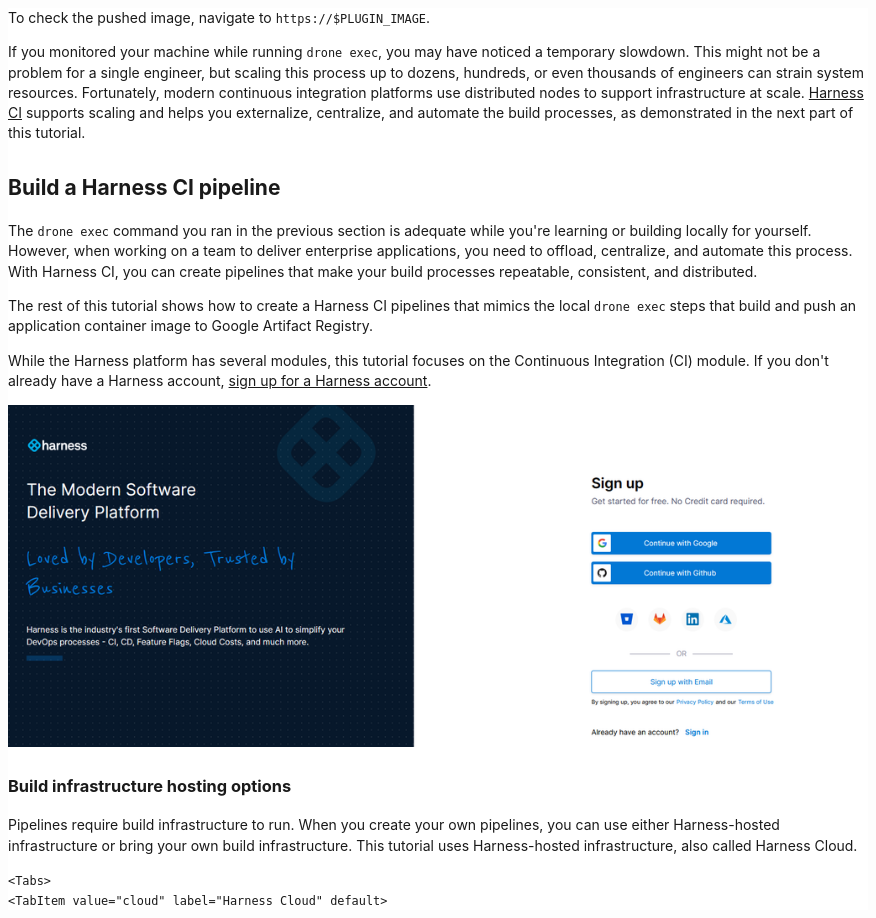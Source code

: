 To check the pushed image, navigate to `https://$PLUGIN_IMAGE`.

If you monitored your machine while running `drone exec`, you may have noticed a temporary slowdown. This might not be a problem for a single engineer, but scaling this process up to dozens, hundreds, or even thousands of engineers can strain system resources. Fortunately, modern continuous integration platforms use distributed nodes to support infrastructure at scale. [Harness CI](https://www.harness.io/products/continuous-integration) supports scaling and helps you externalize, centralize, and automate the build processes, as demonstrated in the next part of this tutorial.

## Build a Harness CI pipeline

The `drone exec` command you ran in the previous section is adequate while you're learning or building locally for yourself. However, when working on a team to deliver enterprise applications, you need to offload, centralize, and automate this process. With Harness CI, you can create pipelines that make your build processes repeatable, consistent, and distributed.

The rest of this tutorial shows how to create a Harness CI pipelines that mimics the local `drone exec` steps that build and push an application container image to Google Artifact Registry.

While the Harness platform has several modules, this tutorial focuses on the Continuous Integration (CI) module. If you don't already have a Harness account, [sign up for a Harness account](https://app.harness.io/auth/#/signup/?module=ci&?utm_source=website&utm_medium=harness-developer-hub&utm_campaign=ci-plg&utm_content=get-started).

![Harness Signup](../static/ci-tutorial-node-docker/harness_signup.png)

### Build infrastructure hosting options

Pipelines require build infrastructure to run. When you create your own pipelines, you can use either Harness-hosted infrastructure or bring your own build infrastructure. This tutorial uses Harness-hosted infrastructure, also called Harness Cloud.

```mdx-code-block
<Tabs>
<TabItem value="cloud" label="Harness Cloud" default>
```
